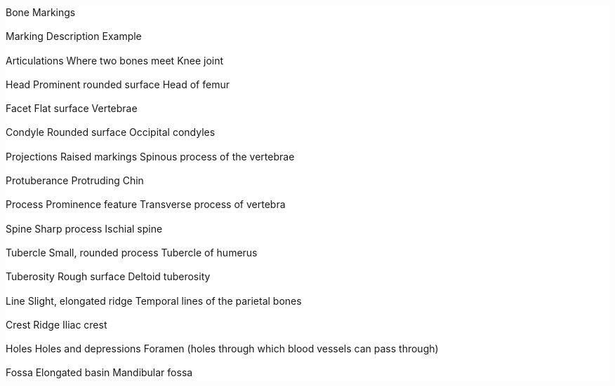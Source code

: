 Bone Markings

Marking Description Example

Articulations
Where two bones meet
Knee joint

Head
Prominent rounded surface
Head of femur

Facet
Flat surface
Vertebrae

Condyle
Rounded surface
Occipital condyles

Projections
Raised markings
Spinous process of the vertebrae

Protuberance
Protruding
Chin

Process
Prominence feature
Transverse process of vertebra

Spine
Sharp process
Ischial spine

Tubercle
Small, rounded process
Tubercle of humerus

Tuberosity
Rough surface
Deltoid tuberosity

Line
Slight, elongated ridge
Temporal lines of the parietal bones

Crest
Ridge
Iliac crest

Holes
Holes and depressions
Foramen (holes through which blood vessels can pass through)

Fossa
Elongated basin
Mandibular fossa
